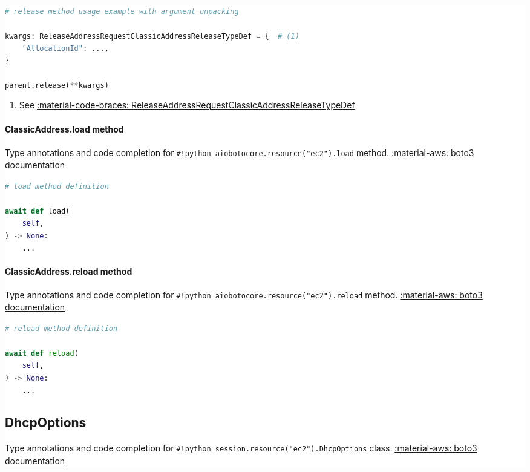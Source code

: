 

```python
# release method usage example with argument unpacking

kwargs: ReleaseAddressRequestClassicAddressReleaseTypeDef = {  # (1)
    "AllocationId": ...,
}

parent.release(**kwargs)
```

1. See [:material-code-braces: ReleaseAddressRequestClassicAddressReleaseTypeDef](./type_defs.md#releaseaddressrequestclassicaddressreleasetypedef) 

#### ClassicAddress.load method



Type annotations and code completion for `#!python aiobotocore.resource("ec2").load` method.
[:material-aws: boto3 documentation](https://boto3.amazonaws.com/v1/documentation/api/latest/reference/services/ec2/classicaddress/load.html)

```python
# load method definition

await def load(
    self,
) -> None:
    ...
```


#### ClassicAddress.reload method



Type annotations and code completion for `#!python aiobotocore.resource("ec2").reload` method.
[:material-aws: boto3 documentation](https://boto3.amazonaws.com/v1/documentation/api/latest/reference/services/ec2/classicaddress/reload.html)

```python
# reload method definition

await def reload(
    self,
) -> None:
    ...
```





## DhcpOptions

Type annotations and code completion for `#!python session.resource("ec2").DhcpOptions` class.
[:material-aws: boto3 documentation](https://boto3.amazonaws.com/v1/documentation/api/latest/reference/services/ec2/dhcpoptions/index.html#EC2.DhcpOptions)
